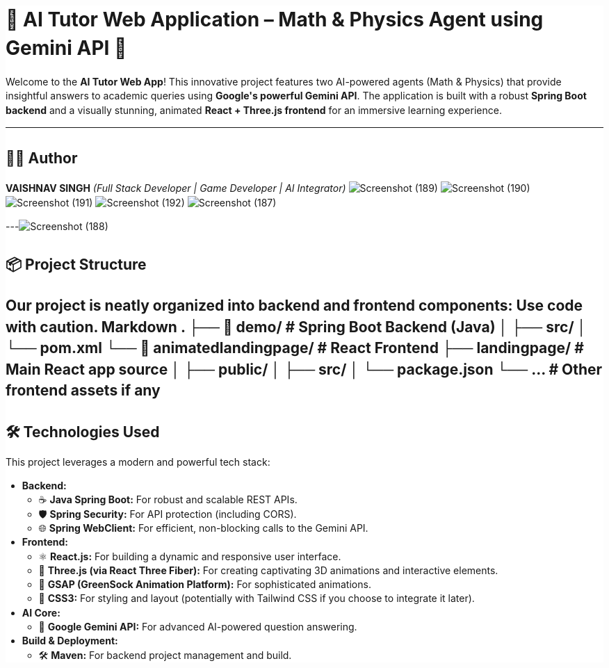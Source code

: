 # 🌟 AI Tutor Web Application – Math & Physics Agent using Gemini API 🚀

Welcome to the **AI Tutor Web App**! This innovative project features two AI-powered agents (Math & Physics) that provide insightful answers to academic queries using **Google's powerful Gemini API**. The application is built with a robust **Spring Boot backend** and a visually stunning, animated **React + Three.js frontend** for an immersive learning experience.

---

## 👨‍💻 Author

**VAISHNAV SINGH**
*(Full Stack Developer | Game Developer | AI Integrator)*
![Screenshot (189)](https://github.com/user-attachments/assets/3d9e171a-f2f3-408d-b512-6173312dd2ff)
![Screenshot (190)](https://github.com/user-attachments/assets/44a07a41-1890-491e-a813-b373eeddac0c)
![Screenshot (191)](https://github.com/user-attachments/assets/da143b95-7ec1-4c64-81e9-acd4d3879731)
![Screenshot (192)](https://github.com/user-attachments/assets/68b0227f-6944-46b2-8a82-b68c8d116b01)
![Screenshot (187)](https://github.com/user-attachments/assets/8f31c27e-ea25-42f3-b308-708cc5dfdfbb)

---![Screenshot (188)](https://github.com/user-attachments/assets/47a02ace-0ed6-4566-b05d-bfc59d25d25a)


## 📦 Project Structure

Our project is neatly organized into backend and frontend components:
Use code with caution.
Markdown
.
├── 📁 demo/ # Spring Boot Backend (Java)
│ ├── src/
│ └── pom.xml
└── 📁 animatedlandingpage/ # React Frontend
├── landingpage/ # Main React app source
│ ├── public/
│ ├── src/
│ └── package.json
└── ... # Other frontend assets if any
---

## 🛠️ Technologies Used

This project leverages a modern and powerful tech stack:

*   **Backend:**
    *   ☕ **Java Spring Boot:** For robust and scalable REST APIs.
    *   🛡️ **Spring Security:** For API protection (including CORS).
    *   🌐 **Spring WebClient:** For efficient, non-blocking calls to the Gemini API.
*   **Frontend:**
    *   ⚛️ **React.js:** For building a dynamic and responsive user interface.
    *   🎨 **Three.js (via React Three Fiber):** For creating captivating 3D animations and interactive elements.
    *   💨 **GSAP (GreenSock Animation Platform):** For sophisticated animations.
    *   💅 **CSS3:** For styling and layout (potentially with Tailwind CSS if you choose to integrate it later).
*   **AI Core:**
    *   🧠 **Google Gemini API:** For advanced AI-powered question answering.
*   **Build & Deployment:**
    *   🛠️ **Maven:** For backend project management and build.